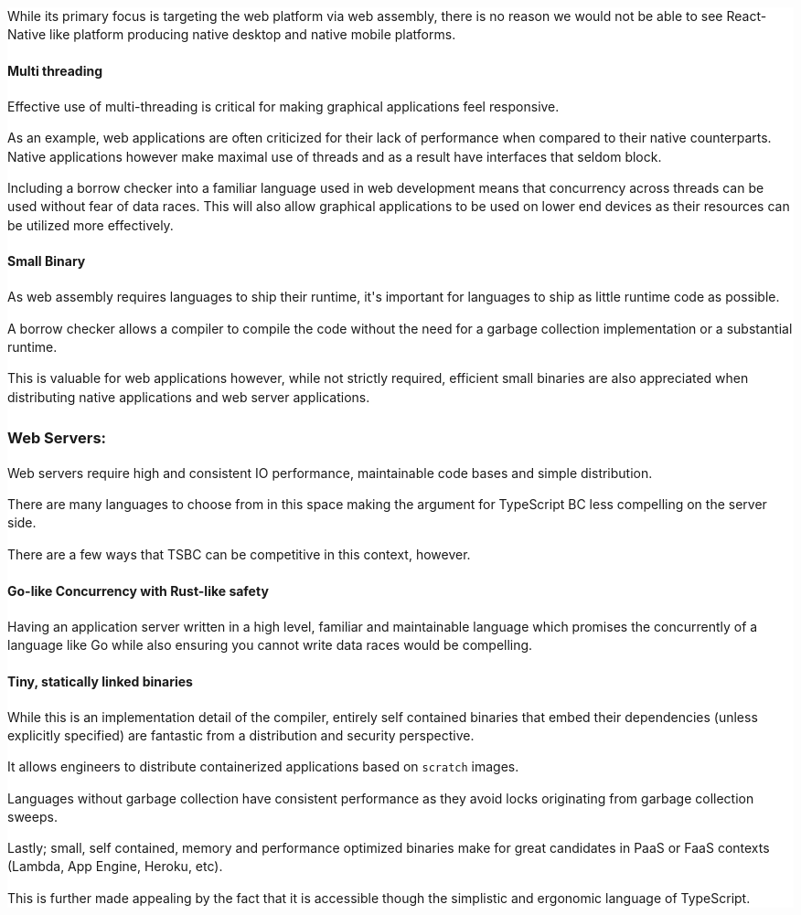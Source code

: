 While its primary focus is targeting the web platform via web assembly, there is no reason we would not be able to see React-Native like platform producing native desktop and native mobile platforms.

#### Multi threading

Effective use of multi-threading is critical for making graphical applications feel responsive. 

As an example, web applications are often criticized for their lack of performance when compared to their native counterparts. Native applications however make maximal use of threads and as a result have interfaces that seldom block.

Including a borrow checker into a familiar language used in web development means that concurrency across threads can be used without fear of data races. This will also allow graphical applications to be used on lower end devices as their resources can be utilized more effectively.

#### Small Binary

As web assembly requires languages to ship their runtime, it's important for languages to ship as little runtime code as possible. 

A borrow checker allows a compiler to compile the code without the need for a garbage collection implementation or a substantial runtime.

This is valuable for web applications however, while not strictly required, efficient small binaries are also appreciated when distributing native applications and web server applications.

### Web Servers:

Web servers require high and consistent IO performance, maintainable code bases and simple distribution.

There are many languages to choose from in this space making the argument for TypeScript BC less compelling on the server side.

There are a few ways that TSBC can be competitive in this context, however.

#### Go-like Concurrency with Rust-like safety

Having an application server written in a high level, familiar and maintainable language which promises the concurrently of a language like Go while also ensuring you cannot write data races would be compelling.

#### Tiny, statically linked binaries

While this is an implementation detail of the compiler, entirely self contained binaries that embed their dependencies (unless explicitly specified) are fantastic from a distribution and security perspective.

It allows engineers to distribute containerized applications based on `scratch` images.

Languages without garbage collection have consistent performance as they avoid locks originating from garbage collection sweeps.

Lastly; small, self contained, memory and performance optimized binaries make for great candidates in PaaS or FaaS contexts (Lambda, App Engine, Heroku, etc). 

This is further made appealing by the fact that it is accessible though the simplistic and ergonomic language of TypeScript.
